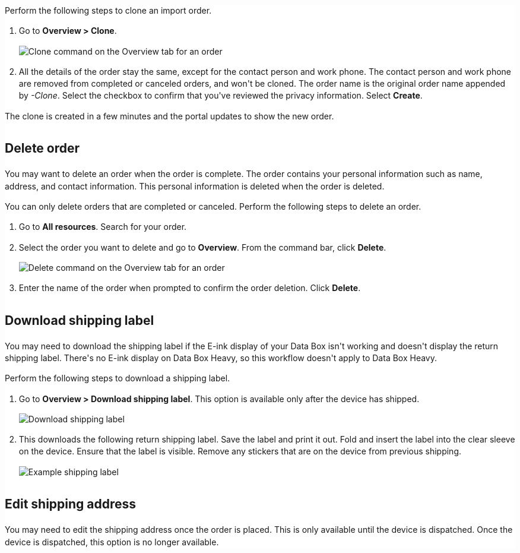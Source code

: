 Perform the following steps to clone an import order.

1.	Go to **Overview > Clone**. 

    ![Clone command on the Overview tab for an order](media/data-box-portal-admin/portal-admin-clone-command.png)

2.	All the details of the order stay the same, except for the contact person and work phone. The contact person and work phone are removed from completed or canceled orders, and won't be cloned. The order name is the original order name appended by *-Clone*. Select the checkbox to confirm that you've reviewed the privacy information. Select **Create**.

The clone is created in a few minutes and the portal updates to show the new order.


## Delete order

You may want to delete an order when the order is complete. The order contains your personal information such as name, address, and contact information. This personal information is deleted when the order is deleted.

You can only delete orders that are completed or canceled. Perform the following steps to delete an order.

1. Go to **All resources**. Search for your order.

2. Select the order you want to delete and go to **Overview**. From the command bar, click **Delete**.

    ![Delete command on the Overview tab for an order](media/data-box-portal-admin/portal-admin-delete-command.png)

3. Enter the name of the order when prompted to confirm the order deletion. Click **Delete**.

## Download shipping label

You may need to download the shipping label if the E-ink display of your Data Box isn't working and doesn't display the return shipping label. There's no E-ink display on Data Box Heavy, so this workflow doesn't apply to Data Box Heavy.

Perform the following steps to download a shipping label.

1.	Go to **Overview > Download shipping label**. This option is available only after the device has shipped. 

    ![Download shipping label](media/data-box-portal-admin/portal-admin-download-shipping-label.png)

2.	This downloads the following return shipping label. Save the label and print it out. Fold and insert the label into the clear sleeve on the device. Ensure that the label is visible. Remove any stickers that are on the device from previous shipping.

    ![Example shipping label](media/data-box-portal-admin/portal-admin-example-shipping-label.png)

## Edit shipping address

You may need to edit the shipping address once the order is placed. This is only available until the device is dispatched. Once the device is dispatched, this option is no longer available.
